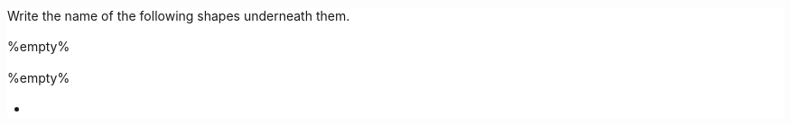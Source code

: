 Write the name of the following shapes underneath them. 

</div>
<div class='workings'>
<div class='working'>

%empty%

</div>
</div>
<div class='answers'>
<div class='answer'>

%empty%

</div>
</div>
<ul class='subquestion TODO'>
<li>
<div class='question_envelope rag_red subquestion'>
<div class='topics'>
<ul>
</ul>
</div>
<div class='question subquestion'>
